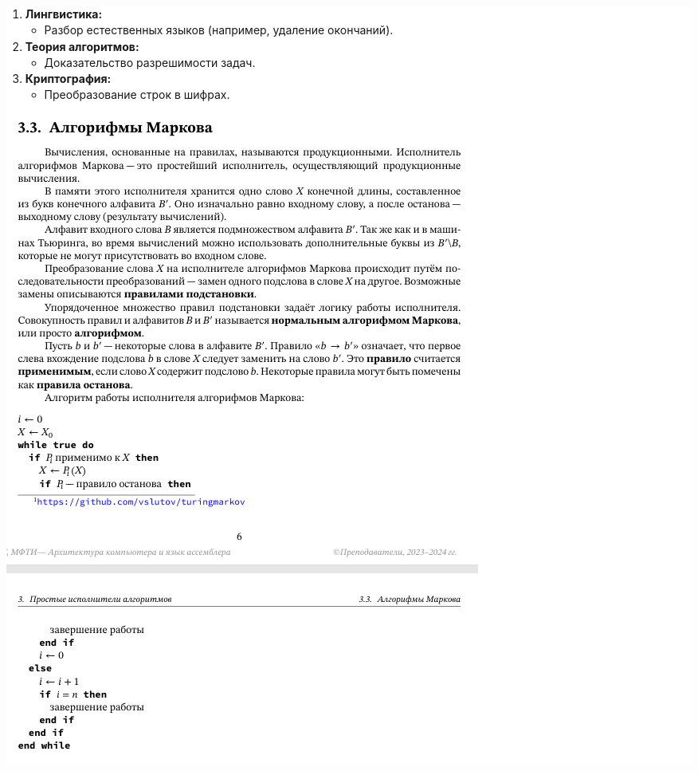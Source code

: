1. **Лингвистика:**
   * Разбор естественных языков (например, удаление окончаний).
2. **Теория алгоритмов:**
   * Доказательство разрешимости задач.
3. **Криптография:**
   * Преобразование строк в шифрах.

![1747218688238](images/3.Простейшиеисполнители/1747218688238.png)
